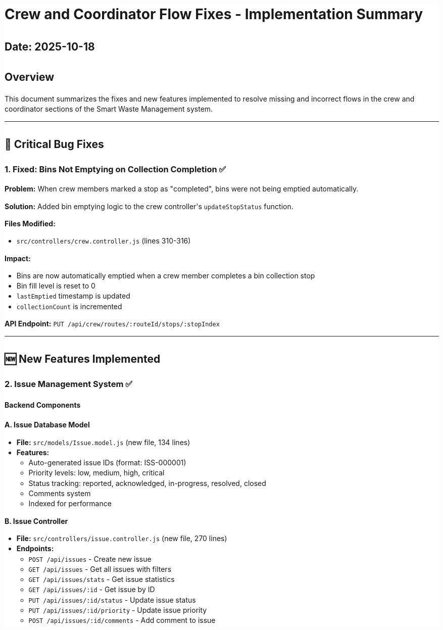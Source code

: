 # Crew and Coordinator Flow Fixes - Implementation Summary

## Date: 2025-10-18

## Overview
This document summarizes the fixes and new features implemented to resolve missing and incorrect flows in the crew and coordinator sections of the Smart Waste Management system.

---

## 🔧 Critical Bug Fixes

### 1. Fixed: Bins Not Emptying on Collection Completion ✅
**Problem:** When crew members marked a stop as "completed", bins were not being emptied automatically.

**Solution:** Added bin emptying logic to the crew controller's `updateStopStatus` function.

**Files Modified:**
- `src/controllers/crew.controller.js` (lines 310-316)

**Impact:**
- Bins are now automatically emptied when a crew member completes a bin collection stop
- Bin fill level is reset to 0
- `lastEmptied` timestamp is updated
- `collectionCount` is incremented

**API Endpoint:** `PUT /api/crew/routes/:routeId/stops/:stopIndex`

---

## 🆕 New Features Implemented

### 2. Issue Management System ✅

#### Backend Components

**A. Issue Database Model**
- **File:** `src/models/Issue.model.js` (new file, 134 lines)
- **Features:**
  - Auto-generated issue IDs (format: ISS-000001)
  - Priority levels: low, medium, high, critical
  - Status tracking: reported, acknowledged, in-progress, resolved, closed
  - Comments system
  - Indexed for performance

**B. Issue Controller**
- **File:** `src/controllers/issue.controller.js` (new file, 270 lines)
- **Endpoints:**
  - `POST /api/issues` - Create new issue
  - `GET /api/issues` - Get all issues with filters
  - `GET /api/issues/stats` - Get issue statistics
  - `GET /api/issues/:id` - Get issue by ID
  - `PUT /api/issues/:id/status` - Update issue status
  - `PUT /api/issues/:id/priority` - Update issue priority
  - `POST /api/issues/:id/comments` - Add comment to issue
